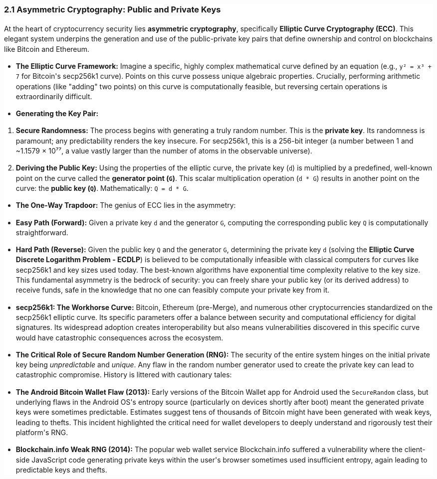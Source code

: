 ### 2.1 Asymmetric Cryptography: Public and Private Keys

At the heart of cryptocurrency security lies **asymmetric cryptography**, specifically **Elliptic Curve Cryptography (ECC)**. This elegant system underpins the generation and use of the public-private key pairs that define ownership and control on blockchains like Bitcoin and Ethereum.

*   **The Elliptic Curve Framework:** Imagine a specific, highly complex mathematical curve defined by an equation (e.g., `y² = x³ + 7` for Bitcoin's secp256k1 curve). Points on this curve possess unique algebraic properties. Crucially, performing arithmetic operations (like "adding" two points) on this curve is computationally feasible, but reversing certain operations is extraordinarily difficult.

*   **Generating the Key Pair:**

1.  **Secure Randomness:** The process begins with generating a truly random number. This is the **private key**. Its randomness is paramount; any predictability renders the key insecure. For secp256k1, this is a 256-bit integer (a number between 1 and ~1.1579 × 10⁷⁷, a value vastly larger than the number of atoms in the observable universe).

2.  **Deriving the Public Key:** Using the properties of the elliptic curve, the private key (`d`) is multiplied by a predefined, well-known point on the curve called the **generator point (`G`)**. This scalar multiplication operation (`d * G`) results in another point on the curve: the **public key (`Q`)**. Mathematically: `Q = d * G`.

*   **The One-Way Trapdoor:** The genius of ECC lies in the asymmetry:

*   **Easy Path (Forward):** Given a private key `d` and the generator `G`, computing the corresponding public key `Q` is computationally straightforward.

*   **Hard Path (Reverse):** Given the public key `Q` and the generator `G`, determining the private key `d` (solving the **Elliptic Curve Discrete Logarithm Problem - ECDLP**) is believed to be computationally infeasible with classical computers for curves like secp256k1 and key sizes used today. The best-known algorithms have exponential time complexity relative to the key size. This fundamental asymmetry is the bedrock of security: you can freely share your public key (or its derived address) to receive funds, safe in the knowledge that no one can feasibly compute your private key from it.

*   **secp256k1: The Workhorse Curve:** Bitcoin, Ethereum (pre-Merge), and numerous other cryptocurrencies standardized on the secp256k1 elliptic curve. Its specific parameters offer a balance between security and computational efficiency for digital signatures. Its widespread adoption creates interoperability but also means vulnerabilities discovered in this specific curve would have catastrophic consequences across the ecosystem.

*   **The Critical Role of Secure Random Number Generation (RNG):** The security of the entire system hinges on the initial private key being *unpredictable* and *unique*. Any flaw in the random number generator used to create the private key can lead to catastrophic compromise. History is littered with cautionary tales:

*   **The Android Bitcoin Wallet Flaw (2013):** Early versions of the Bitcoin Wallet app for Android used the `SecureRandom` class, but underlying flaws in the Android OS's entropy source (particularly on devices shortly after boot) meant the generated private keys were sometimes predictable. Estimates suggest tens of thousands of Bitcoin might have been generated with weak keys, leading to thefts. This incident highlighted the critical need for wallet developers to deeply understand and rigorously test their platform's RNG.

*   **Blockchain.info Weak RNG (2014):** The popular web wallet service Blockchain.info suffered a vulnerability where the client-side JavaScript code generating private keys within the user's browser sometimes used insufficient entropy, again leading to predictable keys and thefts.
